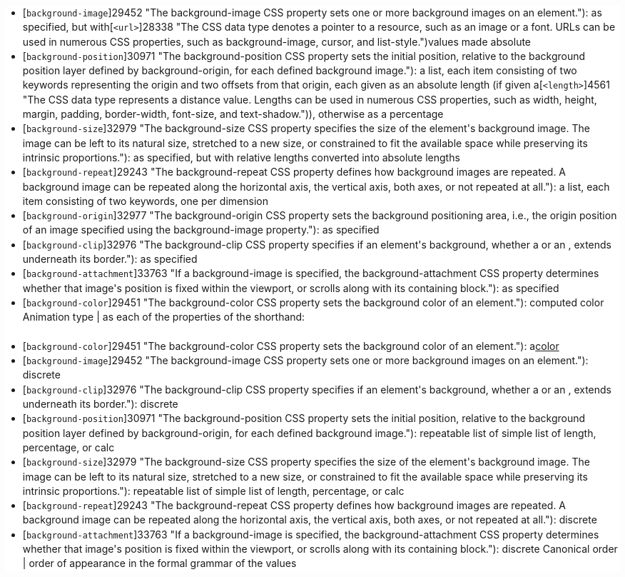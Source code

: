 * [`background-image`]29452 "The background-image CSS property sets one or more background images on an element."): as specified, but with[`<url>`]28338 "The <url> CSS data type denotes a pointer to a resource, such as an image or a font. URLs can be used in numerous CSS properties, such as background-image, cursor, and list-style.")values made absolute
* [`background-position`]30971 "The background-position CSS property sets the initial position, relative to the background position layer defined by background-origin, for each defined background image."): a list, each item consisting of two keywords representing the origin and two offsets from that origin, each given as an absolute length (if given a[`<length>`]4561 "The <length> CSS data type represents a distance value. Lengths can be used in numerous CSS properties, such as width, height, margin, padding, border-width, font-size, and text-shadow.")), otherwise as a percentage
* [`background-size`]32979 "The background-size CSS property specifies the size of the element's background image. The image can be left to its natural size, stretched to a new size, or constrained to fit the available space while preserving its intrinsic proportions."): as specified, but with relative lengths converted into absolute lengths
* [`background-repeat`]29243 "The background-repeat CSS property defines how background images are repeated. A background image can be repeated along the horizontal axis, the vertical axis, both axes, or not repeated at all."): a list, each item consisting of two keywords, one per dimension
* [`background-origin`]32977 "The background-origin CSS property sets the background positioning area, i.e., the origin position of an image specified using the background-image property."): as specified
* [`background-clip`]32976 "The background-clip CSS property specifies if an element's background, whether a <color> or an <image>, extends underneath its border."): as specified
* [`background-attachment`]33763 "If a background-image is specified, the background-attachment CSS property determines whether that image's position is fixed within the viewport, or scrolls along with its containing block."): as specified
* [`background-color`]29451 "The background-color CSS property sets the background color of an element."): computed color 
Animation type | as each of the properties of the shorthand:<br></br>
* [`background-color`]29451 "The background-color CSS property sets the background color of an element."): a[color](%4569#Interpolation "Values of the <color> CSS data type are interpolated on each of their red, green, blue components, each handled as a real, floating-point number. Note that interpolation of colors happens in the alpha-premultiplied sRGBA color space to prevent unexpected grey colors to appear.")
* [`background-image`]29452 "The background-image CSS property sets one or more background images on an element."): discrete
* [`background-clip`]32976 "The background-clip CSS property specifies if an element's background, whether a <color> or an <image>, extends underneath its border."): discrete
* [`background-position`]30971 "The background-position CSS property sets the initial position, relative to the background position layer defined by background-origin, for each defined background image."): repeatable list of simple list of length, percentage, or calc
* [`background-size`]32979 "The background-size CSS property specifies the size of the element's background image. The image can be left to its natural size, stretched to a new size, or constrained to fit the available space while preserving its intrinsic proportions."): repeatable list of simple list of length, percentage, or calc
* [`background-repeat`]29243 "The background-repeat CSS property defines how background images are repeated. A background image can be repeated along the horizontal axis, the vertical axis, both axes, or not repeated at all."): discrete
* [`background-attachment`]33763 "If a background-image is specified, the background-attachment CSS property determines whether that image's position is fixed within the viewport, or scrolls along with its containing block."): discrete 
Canonical order | order of appearance in the formal grammar of the values 
